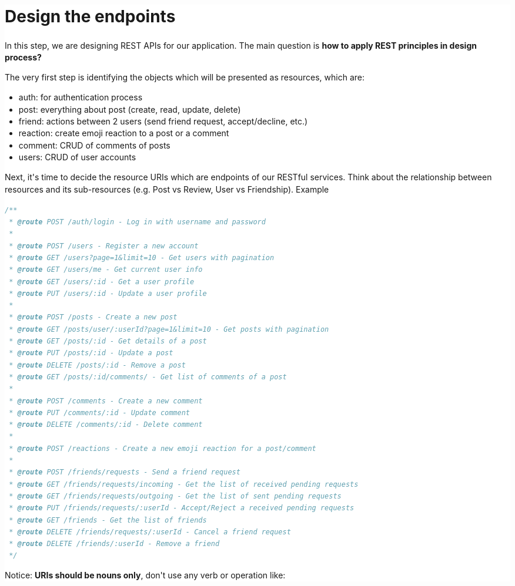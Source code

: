 # Design the endpoints

In this step, we are designing REST APIs for our application. The main question is **how to apply REST principles in design process?**

The very first step is identifying the objects which will be presented as resources, which are:

- auth: for authentication process
- post: everything about post (create, read, update, delete)
- friend: actions between 2 users (send friend request, accept/decline, etc.)
- reaction: create emoji reaction to a post or a comment
- comment: CRUD of comments of posts
- users: CRUD of user accounts

Next, it's time to decide the resource URIs which are endpoints of our RESTful services. Think about the relationship between resources and its sub-resources (e.g. Post vs Review, User vs Friendship). Example

```javascript
/**
 * @route POST /auth/login - Log in with username and password
 *
 * @route POST /users - Register a new account
 * @route GET /users?page=1&limit=10 - Get users with pagination
 * @route GET /users/me - Get current user info
 * @route GET /users/:id - Get a user profile
 * @route PUT /users/:id - Update a user profile
 *
 * @route POST /posts - Create a new post
 * @route GET /posts/user/:userId?page=1&limit=10 - Get posts with pagination
 * @route GET /posts/:id - Get details of a post
 * @route PUT /posts/:id - Update a post
 * @route DELETE /posts/:id - Remove a post
 * @route GET /posts/:id/comments/ - Get list of comments of a post
 *
 * @route POST /comments - Create a new comment
 * @route PUT /comments/:id - Update comment
 * @route DELETE /comments/:id - Delete comment
 *
 * @route POST /reactions - Create a new emoji reaction for a post/comment
 *
 * @route POST /friends/requests - Send a friend request
 * @route GET /friends/requests/incoming - Get the list of received pending requests
 * @route GET /friends/requests/outgoing - Get the list of sent pending requests
 * @route PUT /friends/requests/:userId - Accept/Reject a received pending requests
 * @route GET /friends - Get the list of friends
 * @route DELETE /friends/requests/:userId - Cancel a friend request
 * @route DELETE /friends/:userId - Remove a friend
 */
```

Notice: **URIs should be nouns only**, don't use any verb or operation like:

